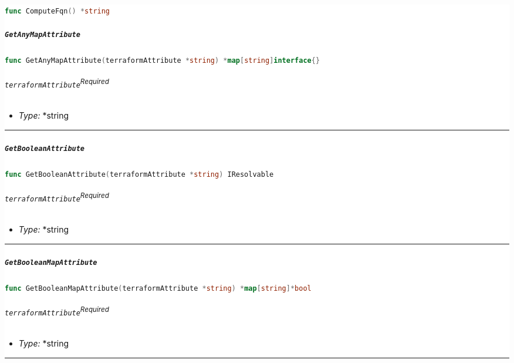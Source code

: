 ```go
func ComputeFqn() *string
```

##### `GetAnyMapAttribute` <a name="GetAnyMapAttribute" id="@cdktf/provider-azurerm.sentinelDataConnectorAwsS3.SentinelDataConnectorAwsS3TimeoutsOutputReference.getAnyMapAttribute"></a>

```go
func GetAnyMapAttribute(terraformAttribute *string) *map[string]interface{}
```

###### `terraformAttribute`<sup>Required</sup> <a name="terraformAttribute" id="@cdktf/provider-azurerm.sentinelDataConnectorAwsS3.SentinelDataConnectorAwsS3TimeoutsOutputReference.getAnyMapAttribute.parameter.terraformAttribute"></a>

- *Type:* *string

---

##### `GetBooleanAttribute` <a name="GetBooleanAttribute" id="@cdktf/provider-azurerm.sentinelDataConnectorAwsS3.SentinelDataConnectorAwsS3TimeoutsOutputReference.getBooleanAttribute"></a>

```go
func GetBooleanAttribute(terraformAttribute *string) IResolvable
```

###### `terraformAttribute`<sup>Required</sup> <a name="terraformAttribute" id="@cdktf/provider-azurerm.sentinelDataConnectorAwsS3.SentinelDataConnectorAwsS3TimeoutsOutputReference.getBooleanAttribute.parameter.terraformAttribute"></a>

- *Type:* *string

---

##### `GetBooleanMapAttribute` <a name="GetBooleanMapAttribute" id="@cdktf/provider-azurerm.sentinelDataConnectorAwsS3.SentinelDataConnectorAwsS3TimeoutsOutputReference.getBooleanMapAttribute"></a>

```go
func GetBooleanMapAttribute(terraformAttribute *string) *map[string]*bool
```

###### `terraformAttribute`<sup>Required</sup> <a name="terraformAttribute" id="@cdktf/provider-azurerm.sentinelDataConnectorAwsS3.SentinelDataConnectorAwsS3TimeoutsOutputReference.getBooleanMapAttribute.parameter.terraformAttribute"></a>

- *Type:* *string

---
